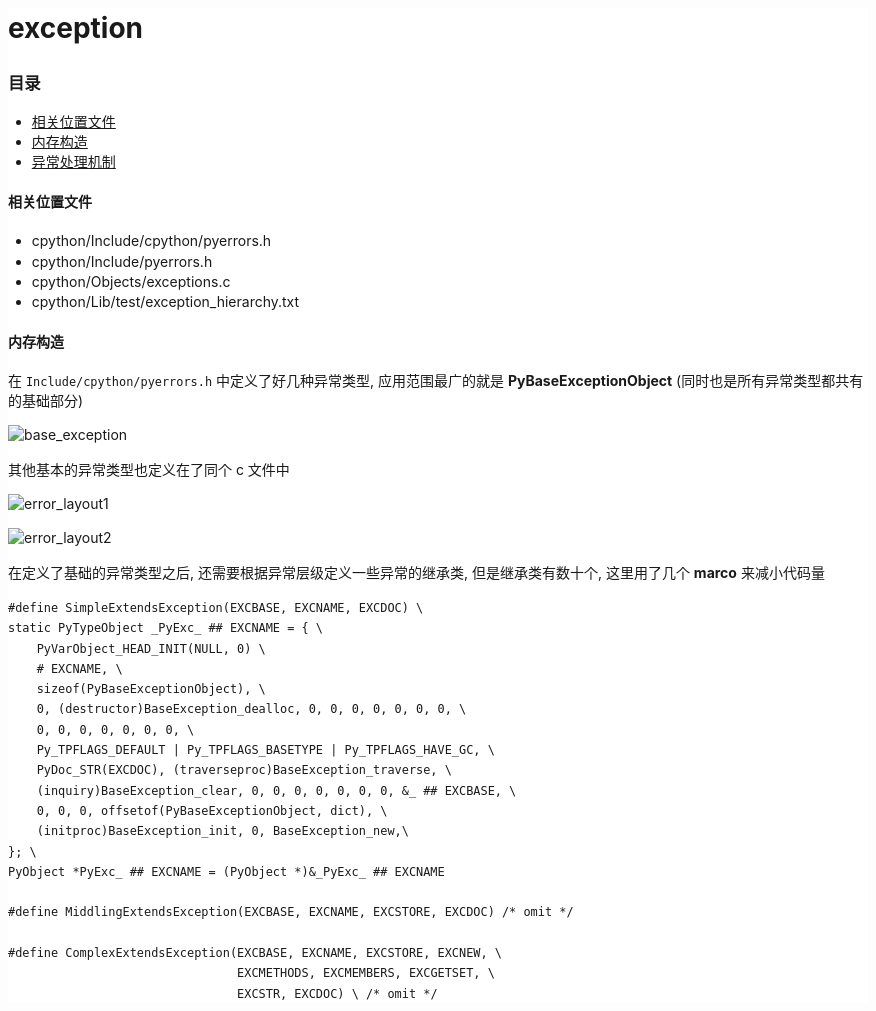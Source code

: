 # exception

### 目录

* [相关位置文件](#相关位置文件)
* [内存构造](#内存构造)
* [异常处理机制](#异常处理机制)

#### 相关位置文件

* cpython/Include/cpython/pyerrors.h
* cpython/Include/pyerrors.h
* cpython/Objects/exceptions.c
* cpython/Lib/test/exception_hierarchy.txt

#### 内存构造

在 `Include/cpython/pyerrors.h` 中定义了好几种异常类型, 应用范围最广的就是 **PyBaseExceptionObject** (同时也是所有异常类型都共有的基础部分)

![base_exception](https://github.com/zpoint/CPython-Internals/blob/master/Interpreter/exception/base_exception.png)

其他基本的异常类型也定义在了同个 c 文件中

![error_layout1](https://github.com/zpoint/CPython-Internals/blob/master/Interpreter/exception/error_layout1.png)

![error_layout2](https://github.com/zpoint/CPython-Internals/blob/master/Interpreter/exception/error_layout2.png)

在定义了基础的异常类型之后, 还需要根据异常层级定义一些异常的继承类, 但是继承类有数十个, 这里用了几个 **marco** 来减小代码量

    #define SimpleExtendsException(EXCBASE, EXCNAME, EXCDOC) \
    static PyTypeObject _PyExc_ ## EXCNAME = { \
        PyVarObject_HEAD_INIT(NULL, 0) \
        # EXCNAME, \
        sizeof(PyBaseExceptionObject), \
        0, (destructor)BaseException_dealloc, 0, 0, 0, 0, 0, 0, 0, \
        0, 0, 0, 0, 0, 0, 0, \
        Py_TPFLAGS_DEFAULT | Py_TPFLAGS_BASETYPE | Py_TPFLAGS_HAVE_GC, \
        PyDoc_STR(EXCDOC), (traverseproc)BaseException_traverse, \
        (inquiry)BaseException_clear, 0, 0, 0, 0, 0, 0, 0, &_ ## EXCBASE, \
        0, 0, 0, offsetof(PyBaseExceptionObject, dict), \
        (initproc)BaseException_init, 0, BaseException_new,\
    }; \
    PyObject *PyExc_ ## EXCNAME = (PyObject *)&_PyExc_ ## EXCNAME

    #define MiddlingExtendsException(EXCBASE, EXCNAME, EXCSTORE, EXCDOC) /* omit */

    #define ComplexExtendsException(EXCBASE, EXCNAME, EXCSTORE, EXCNEW, \
                                    EXCMETHODS, EXCMEMBERS, EXCGETSET, \
                                    EXCSTR, EXCDOC) \ /* omit */
